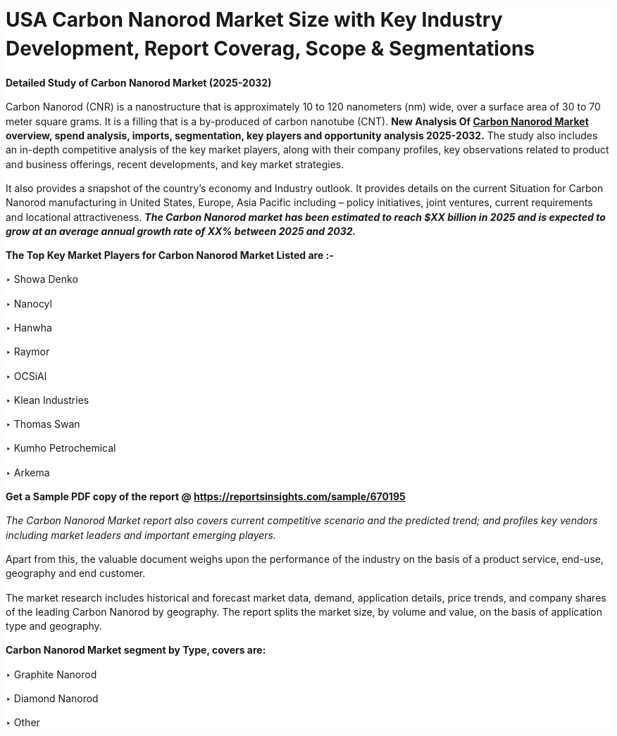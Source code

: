 # USA Carbon Nanorod Market Size with Key Industry Development, Report Coverag, Scope & Segmentations

<strong>Detailed Study of Carbon Nanorod Market (2025-2032)</strong>

Carbon Nanorod (CNR) is a nanostructure that is approximately 10 to 120 nanometers (nm) wide, over a surface area of 30 to 70 meter square grams. It is a filling that is a by-produced of carbon nanotube (CNT). <strong>New Analysis Of <a href=https://www.reportsinsights.com/sample/670195>Carbon Nanorod Market</a> overview, spend analysis, imports, segmentation, key players and opportunity analysis 2025-2032.</strong> The study also includes an in-depth competitive analysis of the key market players, along with their company profiles, key observations related to product and business offerings, recent developments, and key market strategies.

It also provides a snapshot of the country’s economy and Industry outlook. It provides details on the current Situation for Carbon Nanorod manufacturing in United States, Europe, Asia Pacific including – policy initiatives, joint ventures, current requirements and locational attractiveness. <strong><em>The Carbon Nanorod market has been estimated to reach $XX billion in 2025 and is expected to grow at an average annual growth rate of XX% between 2025 and 2032.</em></strong>

<strong>The Top Key Market Players for Carbon Nanorod Market Listed are :-</strong> 

‣ Showa Denko

‣ Nanocyl

‣ Hanwha

‣ Raymor

‣ OCSiAl

‣ Klean Industries

‣ Thomas Swan

‣ Kumho Petrochemical

‣ Arkema

<strong>Get a Sample PDF copy of the report @ <a href=https://reportsinsights.com/sample/670195>https://reportsinsights.com/sample/670195</a></strong>

<em>The Carbon Nanorod Market report also covers current competitive scenario and the predicted trend; and profiles key vendors including market leaders and important emerging players.</em>

Apart from this, the valuable document weighs upon the performance of the industry on the basis of a product service, end-use, geography and end customer.

The market research includes historical and forecast market data, demand, application details, price trends, and company shares of the leading Carbon Nanorod by geography. The report splits the market size, by volume and value, on the basis of application type and geography.

<strong>Carbon Nanorod Market segment by Type, covers are:</strong>

‣ Graphite Nanorod

‣ Diamond Nanorod

‣ Other
